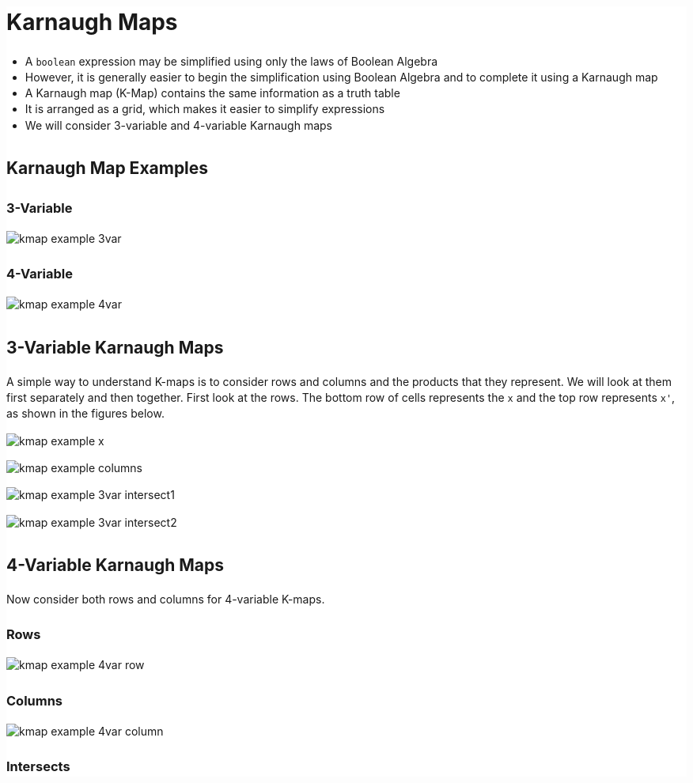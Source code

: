 # Karnaugh Maps

- A `boolean` expression may be simplified using only the laws of Boolean Algebra
- However, it is generally easier to begin the simplification using Boolean Algebra and to complete it using a Karnaugh map
- A Karnaugh map (K-Map) contains the same information as a truth table
- It is arranged as a grid, which makes it easier to simplify expressions
- We will consider 3-variable and 4-variable Karnaugh maps

## Karnaugh Map Examples

### 3-Variable

![kmap example 3var](http://i.imgur.com/h6Ai4in.png)

### 4-Variable

![kmap example 4var](http://i.imgur.com/UShfLcP.png)

## 3-Variable Karnaugh Maps

A simple way to understand K-maps is to consider rows and columns and the products that they represent. We will look at them first separately and then together. First look at the rows. The bottom row of cells represents the `x` and the top row represents `x'`, as shown in the figures below.

![kmap example x](http://i.imgur.com/OlNOpki.png)

![kmap example columns](http://i.imgur.com/BQq3TTy.png)

![kmap example 3var intersect1](http://i.imgur.com/4CSsZOk.png)

![kmap example 3var intersect2](http://i.imgur.com/nfJoV74.png)

## 4-Variable Karnaugh Maps

Now consider both rows and columns for 4-variable K-maps.

### Rows

![kmap example 4var row](http://i.imgur.com/1fqerr7.png)

### Columns

![kmap example 4var column](http://i.imgur.com/GG5mxdp.png)

### Intersects
